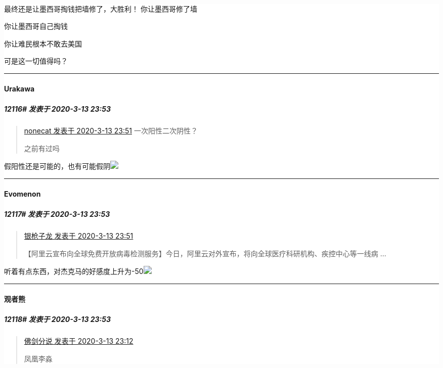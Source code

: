 最终还是让墨西哥掏钱把墙修了，大胜利！</blockquote>
你让墨西哥修了墙

你让墨西哥自己掏钱

你让难民根本不敢去美国

可是这一切值得吗？







-----

####  Urakawa  
##### 12116#       发表于 2020-3-13 23:53



<blockquote><a href="httphttps://bbs.saraba1st.com/2b/forum.php?mod=redirect&amp;goto=findpost&amp;pid=46726497&amp;ptid=1918099" target="_blank">nonecat 发表于 2020-3-13 23:51</a>
一次阳性二次阴性？

之前有过吗</blockquote>
假阳性还是可能的，也有可能假阴<img src="https://static.saraba1st.com/image/smiley/face2017/068.png" referrerpolicy="no-referrer">







-----

####  Evomenon  
##### 12117#       发表于 2020-3-13 23:53



<blockquote><a href="httphttps://bbs.saraba1st.com/2b/forum.php?mod=redirect&amp;goto=findpost&amp;pid=46726486&amp;ptid=1918099" target="_blank">银枪子龙 发表于 2020-3-13 23:51</a>

【阿里云宣布向全球免费开放病毒检测服务】今日，阿里云对外宣布，将向全球医疗科研机构、疾控中心等一线病 ...</blockquote>
听着有点东西，对杰克马的好感度上升为-50<img src="https://static.saraba1st.com/image/smiley/face2017/031.png" referrerpolicy="no-referrer">







-----

####  观者熊  
##### 12118#       发表于 2020-3-13 23:53



<blockquote><a href="httphttps://bbs.saraba1st.com/2b/forum.php?mod=redirect&amp;goto=findpost&amp;pid=46726043&amp;ptid=1918099" target="_blank">佛剑分说 发表于 2020-3-13 23:12</a>

凤凰李淼
